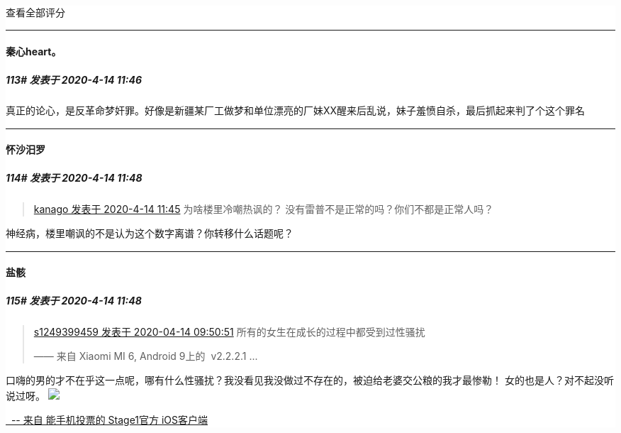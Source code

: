 
查看全部评分






-----

####  秦心heart。  
##### 113#       发表于 2020-4-14 11:46




真正的论心，是反革命梦奸罪。好像是新疆某厂工做梦和单位漂亮的厂妹XX醒来后乱说，妹子羞愤自杀，最后抓起来判了个这个罪名







-----

####  怀沙汨罗  
##### 114#       发表于 2020-4-14 11:48



<blockquote><a href="httphttps://bbs.saraba1st.com/2b/forum.php?mod=redirect&amp;goto=findpost&amp;pid=47074427&amp;ptid=1924037" target="_blank">kanago 发表于 2020-4-14 11:45</a>
为啥楼里冷嘲热讽的？
没有雷普不是正常的吗？你们不都是正常人吗？</blockquote>
神经病，楼里嘲讽的不是认为这个数字离谱？你转移什么话题呢？







-----

####  盐骸  
##### 115#       发表于 2020-4-14 11:48



<blockquote><a href="httphttps://bbs.saraba1st.com/2b/forum.php?mod=redirect&amp;goto=findpost&amp;pid=47072940&amp;ptid=1924037" target="_blank">s1249399459 发表于 2020-04-14 09:50:51</a>
所有的女生在成长的过程中都受到过性骚扰

—— 来自 Xiaomi MI 6, Android 9上的  v2.2.2.1 ...</blockquote>口嗨的男的才不在乎这一点呢，哪有什么性骚扰？我没看见我没做过不存在的，被迫给老婆交公粮的我才最惨勒！
女的也是人？对不起没听说过呀。
<img src="https://static.saraba1st.com/image/smiley/face2017/067.png" referrerpolicy="no-referrer">

[  -- 来自 能手机投票的 Stage1官方 iOS客户端](https://itunes.apple.com/fi/app/saraba1st/id1221237470?mt=8)






